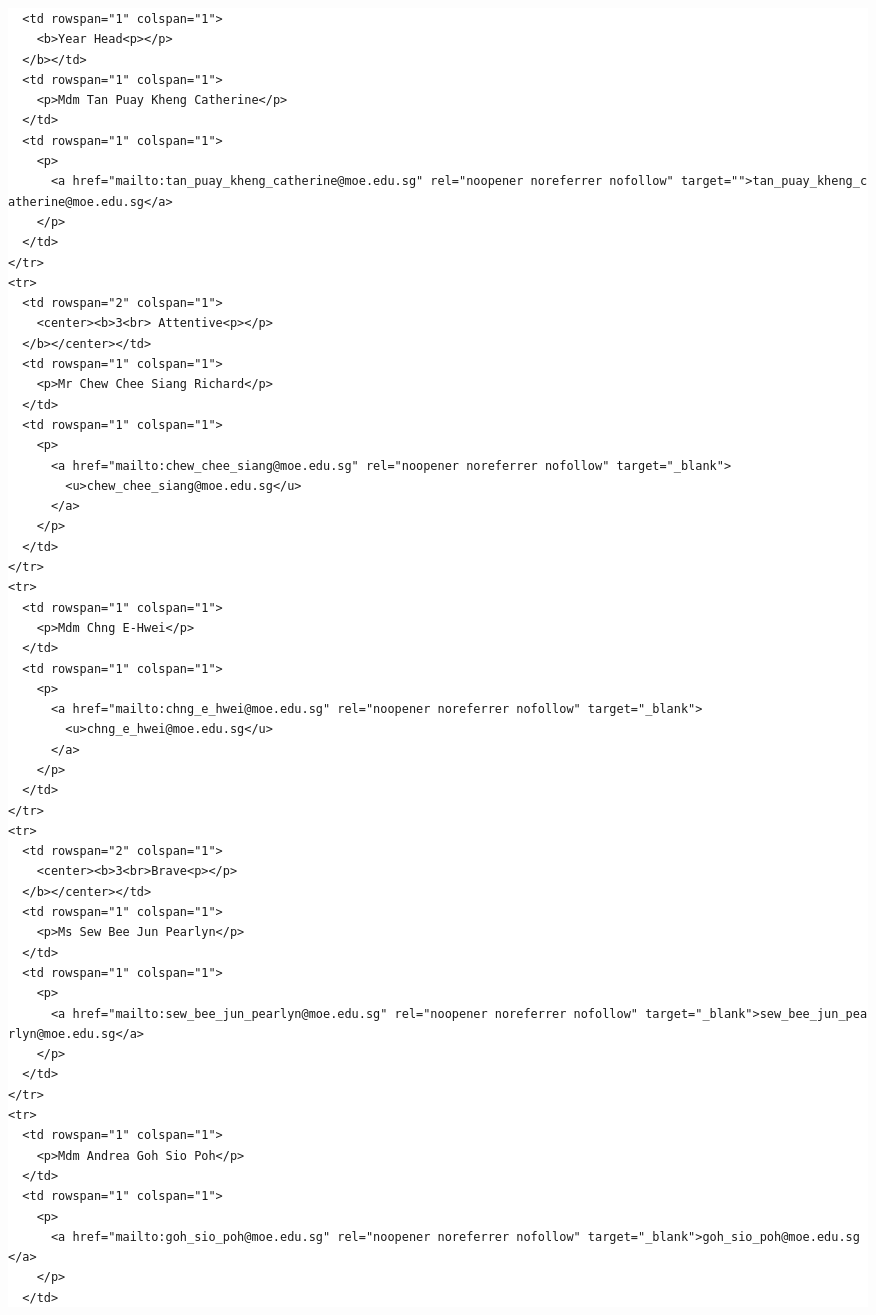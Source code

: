       <td rowspan="1" colspan="1">
        <b>Year Head<p></p>
      </b></td>
      <td rowspan="1" colspan="1">
        <p>Mdm Tan Puay Kheng Catherine</p>
      </td>
      <td rowspan="1" colspan="1">
        <p>
          <a href="mailto:tan_puay_kheng_catherine@moe.edu.sg" rel="noopener noreferrer nofollow" target="">tan_puay_kheng_catherine@moe.edu.sg</a>
        </p>
      </td>
    </tr>
    <tr>
      <td rowspan="2" colspan="1">
        <center><b>3<br> Attentive<p></p>
      </b></center></td>
      <td rowspan="1" colspan="1">
        <p>Mr Chew Chee Siang Richard</p>
      </td>
      <td rowspan="1" colspan="1">
        <p>
          <a href="mailto:chew_chee_siang@moe.edu.sg" rel="noopener noreferrer nofollow" target="_blank">
            <u>chew_chee_siang@moe.edu.sg</u>
          </a>
        </p>
      </td>
    </tr>
    <tr>
      <td rowspan="1" colspan="1">
        <p>Mdm Chng E-Hwei</p>
      </td>
      <td rowspan="1" colspan="1">
        <p>
          <a href="mailto:chng_e_hwei@moe.edu.sg" rel="noopener noreferrer nofollow" target="_blank">
            <u>chng_e_hwei@moe.edu.sg</u>
          </a>
        </p>
      </td>
    </tr>
    <tr>
      <td rowspan="2" colspan="1">
        <center><b>3<br>Brave<p></p>
      </b></center></td>
      <td rowspan="1" colspan="1">
        <p>Ms Sew Bee Jun Pearlyn</p>
      </td>
      <td rowspan="1" colspan="1">
        <p>
          <a href="mailto:sew_bee_jun_pearlyn@moe.edu.sg" rel="noopener noreferrer nofollow" target="_blank">sew_bee_jun_pearlyn@moe.edu.sg</a>
        </p>
      </td>
    </tr>
    <tr>
      <td rowspan="1" colspan="1">
        <p>Mdm Andrea Goh Sio Poh</p>
      </td>
      <td rowspan="1" colspan="1">
        <p>
          <a href="mailto:goh_sio_poh@moe.edu.sg" rel="noopener noreferrer nofollow" target="_blank">goh_sio_poh@moe.edu.sg</a>
        </p>
      </td>